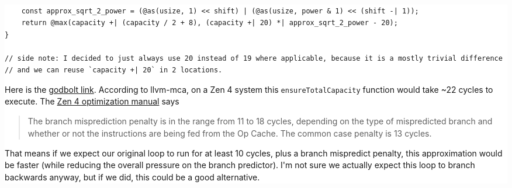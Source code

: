 ```zig
    const approx_sqrt_2_power = (@as(usize, 1) << shift) | (@as(usize, power & 1) << (shift -| 1));
    return @max(capacity +| (capacity / 2 + 8), (capacity +| 20) *| approx_sqrt_2_power - 20);
}

// side note: I decided to just always use 20 instead of 19 where applicable, because it is a mostly trivial difference
// and we can reuse `capacity +| 20` in 2 locations.
```

Here is the [godbolt link](https://zig.godbolt.org/#z:OYLghAFBqd5QCxAYwPYBMCmBRdBLAF1QCcAaPECAMzwBtMA7AQwFtMQByARg9KtQYEAysib0QXACx8BBAKoBnTAAUAHpwAMvAFYgAzKVpMGoAF55gpJfWQE8Ayo3QBhVLQCuLBiABMpJwAyeAyYAHKeAEaYxL5cpAAOqAqE9gyuHl6%2BCUkpAkEh4SxRMT5x1pi2qUIETMQE6Z7efuWVAtW1BPlhkdGxVjV1DZnNA53B3UW9pQCUVqjuxMjsHGgMCgQA1OvoGwCkegAiGwACeCyJdRC7Pj7b1z7T%2BwBCuxoAgq9vAPRfGwDSwXQTA2xhB8XixFQqjOTDsAg2qCoGy4ADYNrRUMAfBBVNMAHQbADqdFoGyiG3wADc8FgdhEAJ4bAAcGyIYIhUJhBEwGx86Mx2NxeM%2BVAY/OAAH0mODIaoJQhMLR4tEIPSQBt3MlTJhphqtTzdgB2F7vDZmjardYbZwAeQAssoAtg7dhQgAVPaHE4EenKgCSDH4EE1eG1%2BOCBDxEUICg2AFpkc9PuaLQIrU8/W6hBK3TaJcoAErYITYAsANWwnqOxyYCggaHOdjYEojpGt9sdztdHoTx2QtFMEBrdZD2rbPg00ynSfeyfNls2qirG0Z1xehucvI0M7eKYXGyotAU6u2eJYsIQeICAoDBGD%2Bt1%2B2rEectbvtodTpd7vjJ37g9xR49CeDYfj2ABWJ5pA2FE9F2cCDjnM193iJhkAAawlaMCAUCV3AYLBiAlNx0AlFgFAiE8CHQM9MBqPFbwgPF8OSYAQnQNsMyzHM80LYtSwrR8vWOAhiHw0RuRxT1sH2StqCPX8uOzXN8yLEty2wadgKQjZiDohYxSHWt71DTA20PBQhOcfZNyUnjVP4jTHw3DZUIwrCYzwgjomI2hSPIiJnlA354KeVE2y4DQfDghCETFFFJDjbDPiNRDZ3eH5fjtDA8CoRkCAVEFiGIJhGQUVBWQQWENkIC1QQQEiQU2eg3z2FENBCAB3CVRDcwh6V2dqau5cjhQysCA0pMQaVhTBY0SCNoljXKQXQfA4WYUk2BYEhGTwWMQkwWkxreTBVAuTZRQ2RgFAWTA3VQGpaFfPqfXraU0P69VRzMjYup6j7kC%2BvVTN1H69mNHSUNQTromXLg9h8ECIAxSVpQ5OUFSVFV/t6z6fV1OMjU3VGpRlKF5UVZViHe176SnUDmR3Pc002BQEFyggqJo88CqvG9BBMsNl1OQRX3WCBElh4hpNk5EgJNXd51Z9lZQlBQAEc6glHwJSluGnw2IyR31CKrJsrYOaoAhnM3Y2hd%2B/WZeuNEuHNvQ7fZzn42J%2BWFZ0vSCAMk5z1UWn8dXJHffDoGfUZvk12ZWYjbx2PI/XTcJ11AAqX30bVzXtd1p3fyzndUo4WZaE4cDeG8bheFQTgAC0LC2eZFgNaK9F4LmOC0KdSAVJhCMoWZ0JASQNDxABOFEZ9RHwZ5n8DwJnyRDS4cDDE4SReBYCQNA0Uh660Ugm44Xhj2PvuB9IOBYBgKAn4gJAG3iOhonISh38/mJTFEvhdCfA6DcmIMeCAlF%2B68GjMwYgaoG6kFgbUekNoIjaAqH3HgpAGxsEEDaBgtAEFnywBEdwwBXy0CPJwbBWBzwmHENA0g%2BA9KVEpHNTQvAzoVHcNyGhvBFrVyYbQPAEQSrwNcFgThpBRJnH4aQdhxAIhJEwAcTA9DgAiJMJw2Yh4mDAAUGWPAmBOo2mVPXbB/BBAiDEOwKQMhBCKBUOoJhug4hGG0eYSwIiIjHkgLMVA8QNrHg4HGG0GwCyKkwLWTAAAxVqcYBjADohsVQTIUQSgSnGLR7glxxhYMgeI7gnymAYIove59FHEBpBw/xVgomtG8BAJwQxvBxECOMQoxQJDZGSBtVpPTEh9NSF0LpvQygNI2u0QYbhGg9JaFM0YoyegxDKKMAZayOjLMmKs2Y5UFhLH0FXGuddpEXw2F41kYkGDoSNrgQgJBEZ6D0NMXuOjZjD1HhAceIBwLHyERUg%2BfyT5nM4FfEAN8dH3xfkgIgbhv4QFqAYsFpAkUKGUMYRUQgGqdQsbwX%2B9BiChFYMsS5gCblcPWiQGk%2BgHHCFEOIexVj5BKDUNItxpAdrMDQPcogxAAAStYniYEYG8XhqAzGMCOvIrlaFUC8pIJKvFnKBByuqPgZV2xggoq1QwDFIRaDYphsquFtA/ToBAFQykLB8kSWucAzqJV4j8OORwWuIKmEXytTagpwIyX2ruVS523c2yuHOH/J5bs3nQMHp83o3yd4cEBb84%2Bp9G46ohTI95pAJ7AqET3D1Z8L7Rrvg/Z%2B8BX4oFQOGwlCKCW9AAfakBtAwEQKgWfZB8D5GdtQegzB8jcGMAIAQoh0jSHkModQxBdDjCaOWCQvArC7DsJCWfbhyBeHLGwYI6RPjxH0kkfO3u1SD6IMUcopQaiNFaNADGvgRgDFGJMUq%2BRzKbGMukMypxbLXFZA8WYCwhhRF%2BITYE4JnAwkRKiTE%2BJVpElIpSUwWoyAEBZJyXkgpRSnzo3oGRAtqAqk1JA3syZqRHAEQ2f4Ai2zulxCGbkNIszMh0ZyBtGj4z6k2EWR0SjCyqhLM6Ss%2BZ6ymNtP6FswTOyJB7I7ocl5ib3VpvPpwC5bdyW3IgAq4NzzXlZpjR86JXyfl5t3vvFNhb02XysJm2%2BldoUVthageFFBEXEGRaEzDxTDg4cwPkgtaL9VYpxUp%2BtRKSWcH9UAylDzqkWoMG%2BhldjP2yG/S4s%2Bug/Cyp5UGwVChhWivFUq6ViCsvyqDS%2Bkrqq0Dqu1Yg3VOrqLBEC4a4L8jTXmstbQa1trYRNtEiKmlx9HXShdQp05nrODep66p4AVygGBpi08gw1pq0f0JU8h4JbK4GZHvG11ybgVKeLdZyF%2Bmc3mfzeNotKLbOD1zTPPEGg9AaCZHoQ0R9JBT3Aj4JkiafBmciqm0FVnbuuv%2BxZ5TIPs2KOSA4SQQA). According to llvm-mca, on a Zen 4 system this `ensureTotalCapacity` function would take ~22 cycles to execute. The [Zen 4 optimization manual](https://www.amd.com/content/dam/amd/en/documents/processor-tech-docs/software-optimization-guides/57647.zip) says

> The branch misprediction penalty is in the range from 11 to 18 cycles, depending on the type of mispredicted branch and whether or not the instructions are being fed from the Op Cache. The common case penalty is 13 cycles.

That means if we expect our original loop to run for at least 10 cycles, plus a branch mispredict penalty, this approximation would be faster (while reducing the overall pressure on the branch predictor). I'm not sure we actually expect this loop to branch backwards anyway, but if we did, this could be a good alternative.
